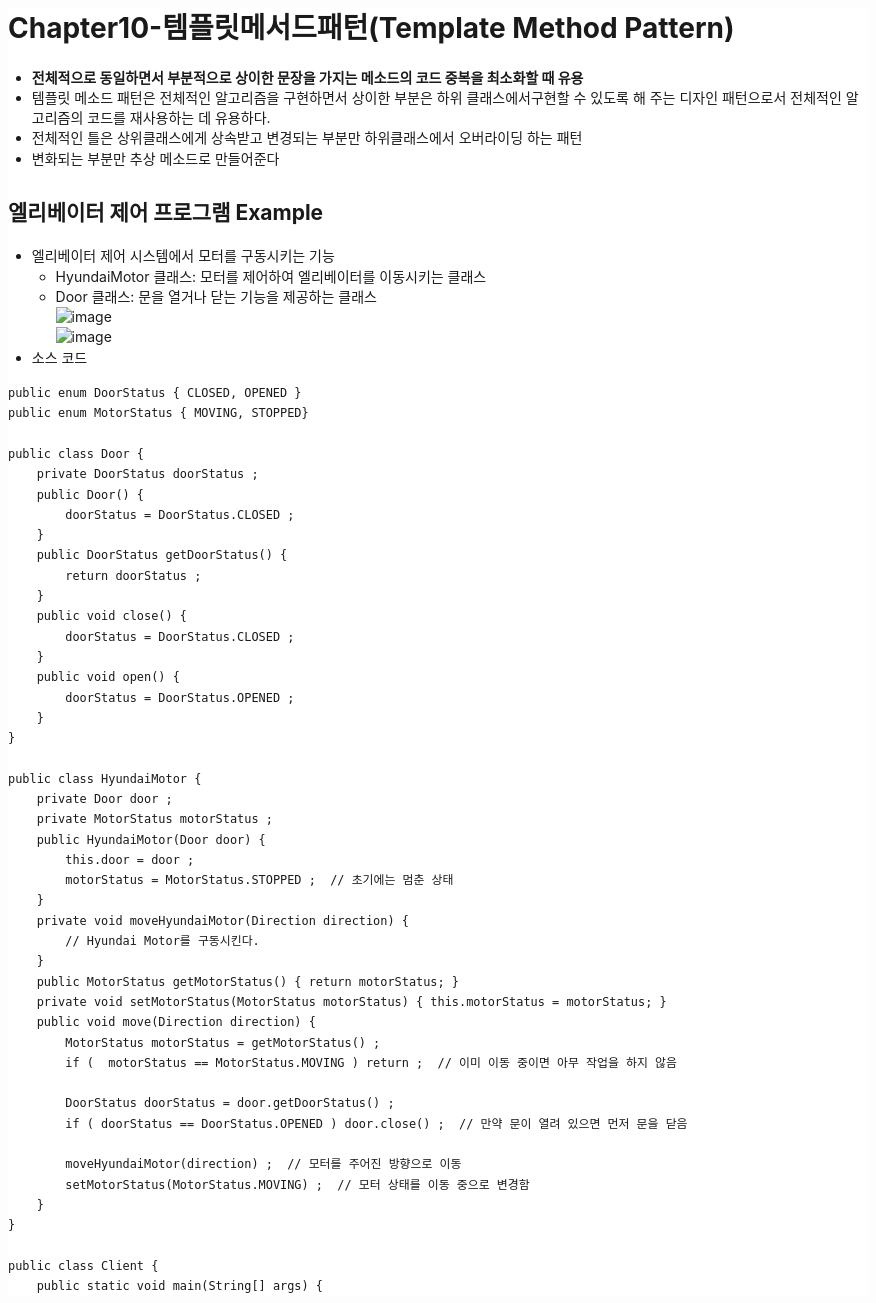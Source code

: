 # Chapter10-템플릿메서드패턴(Template Method Pattern)
- <b>전체적으로 동일하면서 부분적으로 상이한 문장을 가지는 메소드의 코드 중복을 최소화할 때 유용</b>
- 템플릿 메소드 패턴은 전체적인 알고리즘을 구현하면서 상이한 부분은 하위 클래스에서구현할 수 있도록 해 주는 디자인 패턴으로서 전체적인 알고리즘의 코드를 재사용하는 데 유용하다.
- 전체적인 틀은 상위클래스에게 상속받고 변경되는 부분만 하위클래스에서 오버라이딩 하는 패턴
- 변화되는 부분만 추상 메소드로 만들어준다

## 엘리베이터 제어 프로그램 Example
- 엘리베이터 제어 시스템에서 모터를 구동시키는 기능
    - HyundaiMotor 클래스: 모터를 제어하여 엘리베이터를 이동시키는 클래스
    - Door 클래스: 문을 열거나 닫는 기능을 제공하는 클래스<br>
![image](https://user-images.githubusercontent.com/44339530/111251025-c75a7800-8651-11eb-8a12-61a138ac0ba0.png)<br>
![image](https://user-images.githubusercontent.com/44339530/111251199-1c968980-8652-11eb-9ae3-b899cfc5252a.png)<br>
- 소스 코드
~~~
public enum DoorStatus { CLOSED, OPENED }
public enum MotorStatus { MOVING, STOPPED}

public class Door {
	private DoorStatus doorStatus ;
	public Door() {
		doorStatus = DoorStatus.CLOSED ;
	}
	public DoorStatus getDoorStatus() {
		return doorStatus ;
	}
	public void close() {
		doorStatus = DoorStatus.CLOSED ;
	}
	public void open() {
		doorStatus = DoorStatus.OPENED ;
	}
}

public class HyundaiMotor {
	private Door door ;
	private MotorStatus motorStatus ;	
	public HyundaiMotor(Door door) {
		this.door = door ;
		motorStatus = MotorStatus.STOPPED ;  // 초기에는 멈춘 상태
	}	
	private void moveHyundaiMotor(Direction direction) {
		// Hyundai Motor를 구동시킨다.
	}
	public MotorStatus getMotorStatus() { return motorStatus; }
	private void setMotorStatus(MotorStatus motorStatus) { this.motorStatus = motorStatus; }
	public void move(Direction direction) {
		MotorStatus motorStatus = getMotorStatus() ;
		if (  motorStatus == MotorStatus.MOVING ) return ;  // 이미 이동 중이면 아무 작업을 하지 않음
		
		DoorStatus doorStatus = door.getDoorStatus() ;
		if ( doorStatus == DoorStatus.OPENED ) door.close() ;  // 만약 문이 열려 있으면 먼저 문을 닫음
		
		moveHyundaiMotor(direction) ;  // 모터를 주어진 방향으로 이동
		setMotorStatus(MotorStatus.MOVING) ;  // 모터 상태를 이동 중으로 변경함
	}
}

public class Client {
	public static void main(String[] args) {
~~~